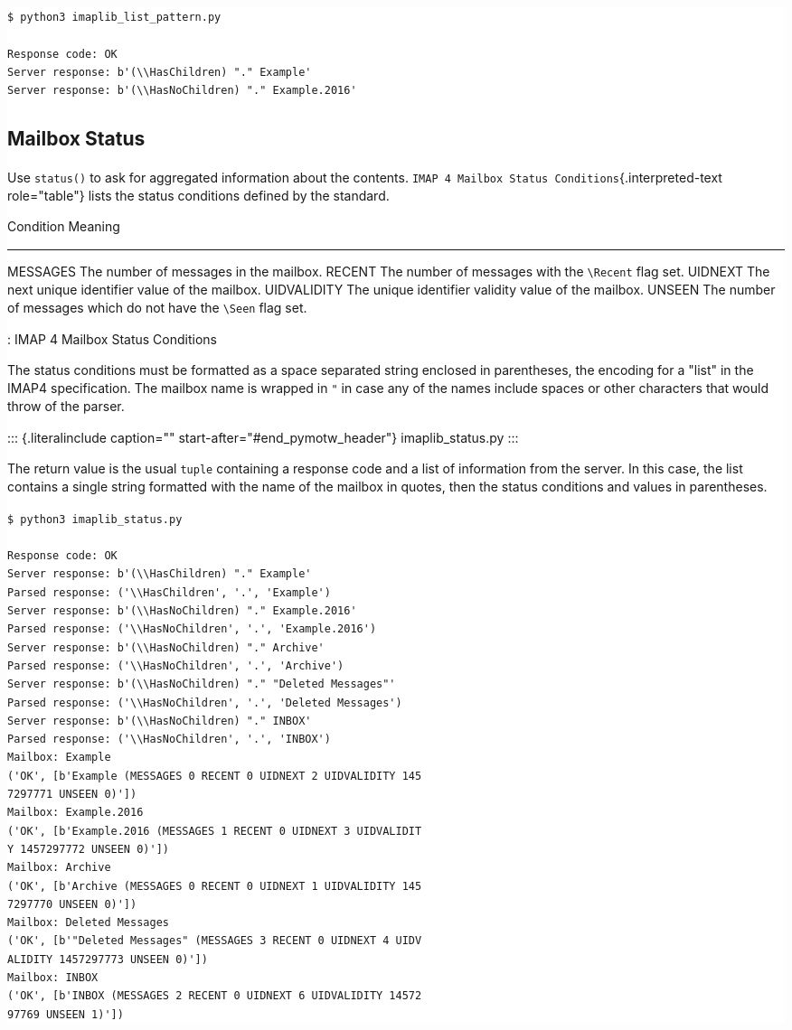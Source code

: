 ``` {.sourceCode .none}
$ python3 imaplib_list_pattern.py

Response code: OK
Server response: b'(\\HasChildren) "." Example'
Server response: b'(\\HasNoChildren) "." Example.2016'
```

Mailbox Status
--------------

Use `status()` to ask for aggregated information about the contents.
`IMAP 4 Mailbox Status Conditions`{.interpreted-text role="table"} lists
the status conditions defined by the standard.

  Condition     Meaning
  ------------- ----------------------------------------------------------------
  MESSAGES      The number of messages in the mailbox.
  RECENT        The number of messages with the `\Recent` flag set.
  UIDNEXT       The next unique identifier value of the mailbox.
  UIDVALIDITY   The unique identifier validity value of the mailbox.
  UNSEEN        The number of messages which do not have the `\Seen` flag set.

  : IMAP 4 Mailbox Status Conditions

The status conditions must be formatted as a space separated string
enclosed in parentheses, the encoding for a \"list\" in the IMAP4
specification. The mailbox name is wrapped in `"` in case any of the
names include spaces or other characters that would throw of the parser.

::: {.literalinclude caption="" start-after="#end_pymotw_header"}
imaplib\_status.py
:::

The return value is the usual `tuple` containing a response code and a
list of information from the server. In this case, the list contains a
single string formatted with the name of the mailbox in quotes, then the
status conditions and values in parentheses.

``` {.sourceCode .none}
$ python3 imaplib_status.py

Response code: OK
Server response: b'(\\HasChildren) "." Example'
Parsed response: ('\\HasChildren', '.', 'Example')
Server response: b'(\\HasNoChildren) "." Example.2016'
Parsed response: ('\\HasNoChildren', '.', 'Example.2016')
Server response: b'(\\HasNoChildren) "." Archive'
Parsed response: ('\\HasNoChildren', '.', 'Archive')
Server response: b'(\\HasNoChildren) "." "Deleted Messages"'
Parsed response: ('\\HasNoChildren', '.', 'Deleted Messages')
Server response: b'(\\HasNoChildren) "." INBOX'
Parsed response: ('\\HasNoChildren', '.', 'INBOX')
Mailbox: Example
('OK', [b'Example (MESSAGES 0 RECENT 0 UIDNEXT 2 UIDVALIDITY 145
7297771 UNSEEN 0)'])
Mailbox: Example.2016
('OK', [b'Example.2016 (MESSAGES 1 RECENT 0 UIDNEXT 3 UIDVALIDIT
Y 1457297772 UNSEEN 0)'])
Mailbox: Archive
('OK', [b'Archive (MESSAGES 0 RECENT 0 UIDNEXT 1 UIDVALIDITY 145
7297770 UNSEEN 0)'])
Mailbox: Deleted Messages
('OK', [b'"Deleted Messages" (MESSAGES 3 RECENT 0 UIDNEXT 4 UIDV
ALIDITY 1457297773 UNSEEN 0)'])
Mailbox: INBOX
('OK', [b'INBOX (MESSAGES 2 RECENT 0 UIDNEXT 6 UIDVALIDITY 14572
97769 UNSEEN 1)'])
```
